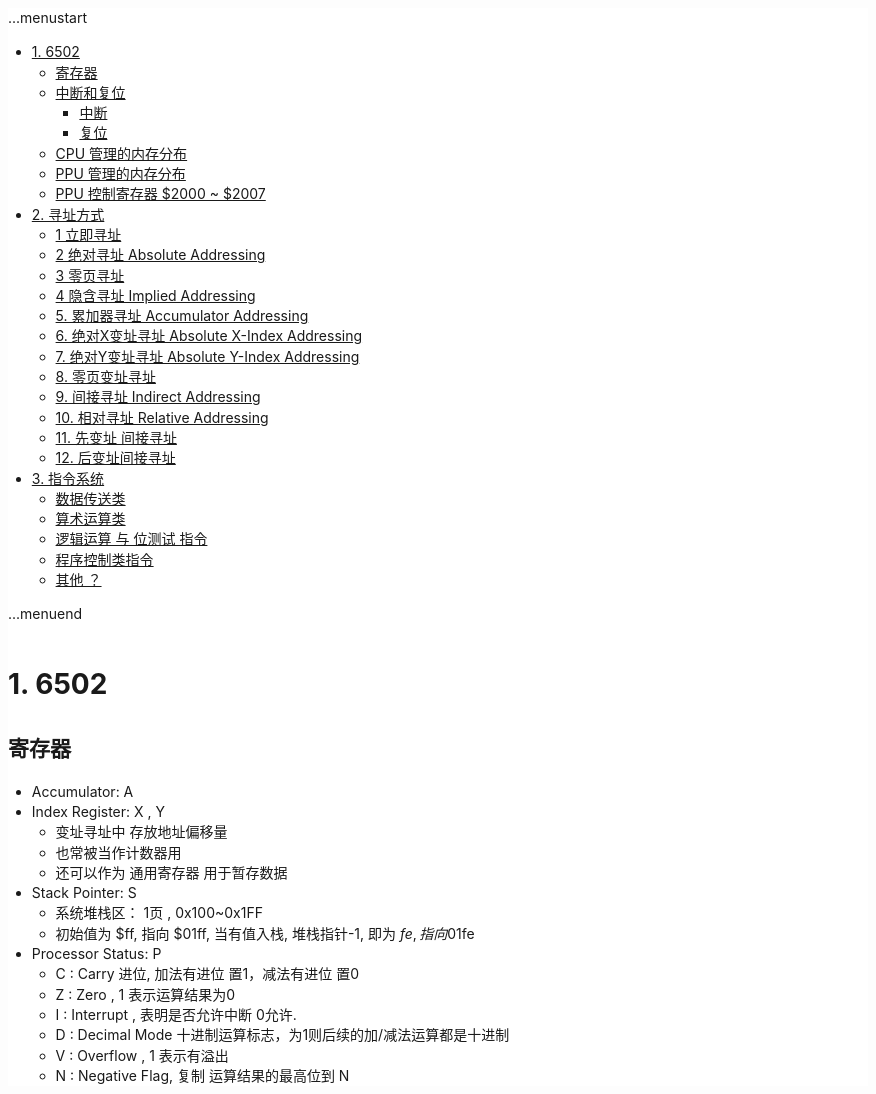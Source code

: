 ...menustart

 - [1. 6502](#7bf16fdc3eac99cae812655048ddebfd)
     - [寄存器](#6d43d1705d48c0ef4ba09ee10f9a6ede)
     - [中断和复位](#7362c7b186e3d727f9d335bbb67e2dfc)
         - [中断](#d8d7ca77e957a505e5f4e78ca64a047f)
         - [复位](#22d9202d0abac39c74830494ac99ab78)
     - [CPU 管理的内存分布](#d86dc8ade6a178f9dc7b8cc9d9abc962)
     - [PPU 管理的内存分布](#21f4bc1a99e4d80f0a692fa8bac50375)
     - [PPU 控制寄存器 $2000 ~ $2007](#af941fe661bcc71b82a8b3d78ccc3fe9)
 - [2. 寻址方式](#4b401594a91d7d07bf9f87dbd55179e5)
     - [1 立即寻址](#fed85333fbf61d3bd309f2c5d49d7898)
     - [2 绝对寻址 Absolute Addressing](#c4393512319e51eef7a6f0321df11983)
     - [3 零页寻址](#42dac4ebd4c68b9bd4852ebe42a0a25f)
     - [4 隐含寻址  Implied Addressing](#ca74e275195e30ba64f4fc5b602d3ee8)
     - [5. 累加器寻址 Accumulator Addressing](#613e31448c0eb6f1e323c246c767009b)
     - [6. 绝对X变址寻址 Absolute X-Index Addressing](#b57e118ee434c1adfc72dbe13d4f1dbb)
     - [7. 绝对Y变址寻址 Absolute Y-Index Addressing](#f5c6a27b2775b74b2ac1c529b83aacf2)
     - [8. 零页变址寻址](#d0c9cf4a9cca3d34389d6c81e60d2b76)
     - [9. 间接寻址 Indirect Addressing](#f508c6be6e13d5dad1932f5108310bb0)
     - [10. 相对寻址 Relative Addressing](#f14cea5696e057af93d41d2b8c9380e2)
     - [11. 先变址 间接寻址](#763e53983b8ae35c864d4f7098d649ce)
     - [12. 后变址间接寻址](#82664afe646212b6b4d39ee9578da5ad)
 - [3. 指令系统](#7d23657cbc2158a57f0789cd68e67368)
     - [数据传送类](#1778c6a29d7ae6f9f53d9c4c843aaa8b)
     - [算术运算类](#6aceedd632199850df358c63402ca0d8)
     - [逻辑运算 与 位测试 指令](#dd8a98748d5b17d12f71fdce90638deb)
     - [程序控制类指令](#b14021fef8148aaf79f3a6e5bd1e3331)
     - [其他 ？](#a64774e9e7a44832c4a7c5de98d946cb)

...menuend


<h2 id="7bf16fdc3eac99cae812655048ddebfd"></h2>

# 1. 6502

<h2 id="6d43d1705d48c0ef4ba09ee10f9a6ede"></h2>

## 寄存器

 - Accumulator: A
 - Index Register: X , Y
    - 变址寻址中 存放地址偏移量
    - 也常被当作计数器用
    - 还可以作为 通用寄存器 用于暂存数据
 - Stack Pointer: S
    - 系统堆栈区： 1页 , 0x100~0x1FF
    - 初始值为 $ff, 指向 $01ff, 当有值入栈, 堆栈指针-1, 即为 $fe, 指向$01fe
 - Processor Status: P
    - C : Carry 进位, 加法有进位 置1，减法有进位 置0
    - Z : Zero , 1 表示运算结果为0
    - I : Interrupt , 表明是否允许中断 0允许.
    - D : Decimal Mode 十进制运算标志，为1则后续的加/减法运算都是十进制
    - V : Overflow  , 1 表示有溢出
    - N : Negative Flag,  复制 运算结果的最高位到 N
